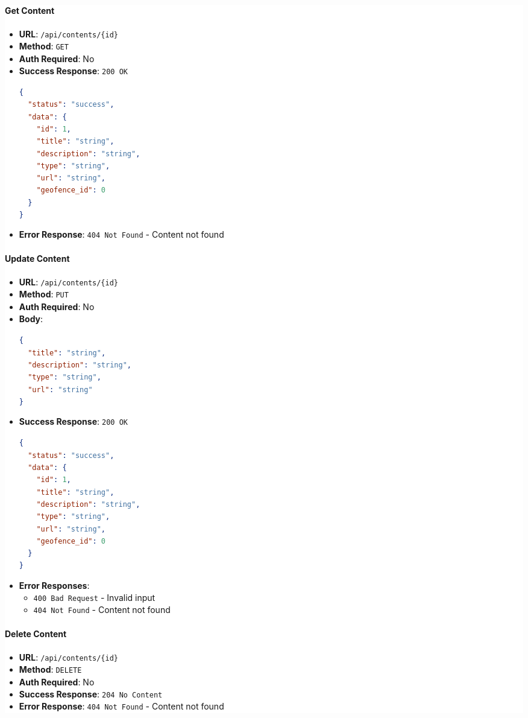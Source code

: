 #### Get Content
- **URL**: `/api/contents/{id}`
- **Method**: `GET`
- **Auth Required**: No
- **Success Response**: `200 OK`
  ```json
  {
    "status": "success",
    "data": {
      "id": 1,
      "title": "string",
      "description": "string",
      "type": "string",
      "url": "string",
      "geofence_id": 0
    }
  }
  ```
- **Error Response**: `404 Not Found` - Content not found

#### Update Content
- **URL**: `/api/contents/{id}`
- **Method**: `PUT`
- **Auth Required**: No
- **Body**:
  ```json
  {
    "title": "string",
    "description": "string",
    "type": "string",
    "url": "string"
  }
  ```
- **Success Response**: `200 OK`
  ```json
  {
    "status": "success",
    "data": {
      "id": 1,
      "title": "string",
      "description": "string",
      "type": "string",
      "url": "string",
      "geofence_id": 0
    }
  }
  ```
- **Error Responses**:
  - `400 Bad Request` - Invalid input
  - `404 Not Found` - Content not found

#### Delete Content
- **URL**: `/api/contents/{id}`
- **Method**: `DELETE`
- **Auth Required**: No
- **Success Response**: `204 No Content`
- **Error Response**: `404 Not Found` - Content not found
```
